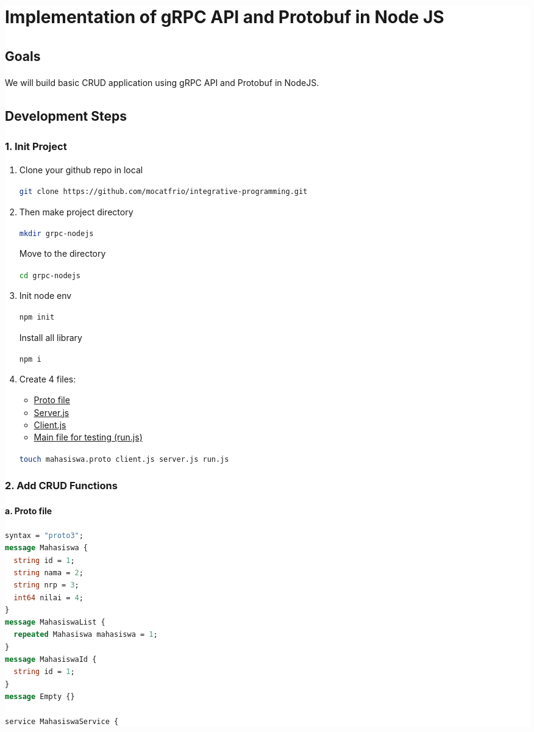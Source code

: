 # Implementation of gRPC API and Protobuf in Node JS

## Goals

We will build basic CRUD application using gRPC API and Protobuf in NodeJS.

## Development Steps

### 1. Init Project

1. Clone your github repo in local
    ```bash
    git clone https://github.com/mocatfrio/integrative-programming.git
    ```

2. Then make project directory
    ```bash
    mkdir grpc-nodejs
    ```
    Move to the directory
    ```bash
    cd grpc-nodejs
    ```

3. Init node env
    ```bash
    npm init
    ```
    Install all library
    ```bash
    npm i
    ```

4. Create 4 files:
    * [Proto file](mahasiswa.proto)
    * [Server.js](server.js)
    * [Client.js](client.js)
    * [Main file for testing (run.js)](run.js)

    ```bash
    touch mahasiswa.proto client.js server.js run.js
    ```

### 2. Add CRUD Functions

#### a. Proto file
```protobuf
syntax = "proto3";
message Mahasiswa {
  string id = 1;
  string nama = 2;
  string nrp = 3;
  int64 nilai = 4;
}
message MahasiswaList {
  repeated Mahasiswa mahasiswa = 1;
}
message MahasiswaId {
  string id = 1;
}
message Empty {}

service MahasiswaService {
```